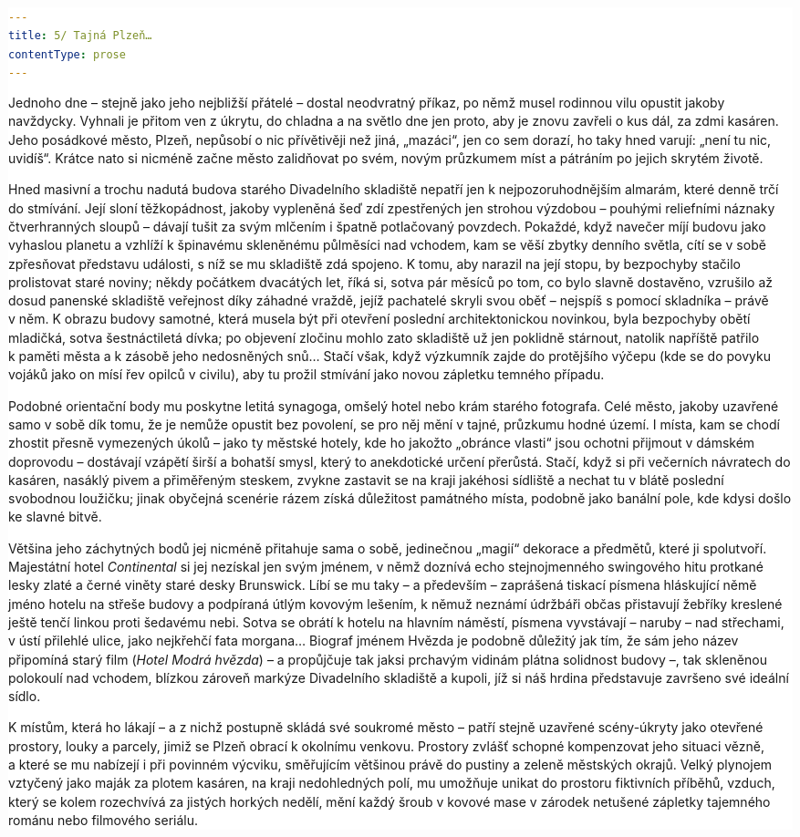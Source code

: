 ```yaml
---
title: 5/ Tajná Plzeň…
contentType: prose
---
```


  

Jednoho dne – stejně jako jeho nejbližší přátelé – dostal neodvratný příkaz, po němž musel rodinnou vilu opustit jakoby navždycky. Vyhnali je přitom ven z úkrytu, do chladna a na světlo dne jen proto, aby je znovu zavřeli o kus dál, za zdmi kasáren. Jeho posádkové město, Plzeň, nepůsobí o nic přívětivěji než jiná, „mazáci“, jen co sem dorazí, ho taky hned varují: „není tu nic, uvidíš“. Krátce nato si nicméně začne město zalidňovat po svém, novým průzkumem míst a pátráním po jejich skrytém životě.

Hned masivní a trochu nadutá budova starého Divadelního skladiště nepatří jen k nejpozoruhodnějším almarám, které denně trčí do stmívání. Její sloní těžkopádnost, jakoby vypleněná šeď zdí zpestřených jen strohou výzdobou – pouhými reliefními náznaky čtverhranných sloupů – dávají tušit za svým mlčením i špatně potlačovaný povzdech. Pokaždé, když navečer míjí budovu jako vyhaslou planetu a vzhlíží k špinavému skleněnému půlměsíci nad vchodem, kam se věší zbytky denního světla, cítí se v sobě zpřesňovat představu události, s níž se mu skladiště zdá spojeno. K tomu, aby narazil na její stopu, by bezpochyby stačilo prolistovat staré noviny; někdy počátkem dvacátých let, říká si, sotva pár měsíců po tom, co bylo slavně dostavěno, vzrušilo až dosud panenské skladiště veřejnost díky záhadné vraždě, jejíž pachatelé skryli svou oběť – nejspíš s pomocí skladníka – právě v něm. K obrazu budovy samotné, která musela být při otevření poslední architektonickou novinkou, byla bezpochyby obětí mladičká, sotva šestnáctiletá dívka; po objevení zločinu mohlo zato skladiště už jen poklidně stárnout, natolik napříště patřilo k paměti města a k zásobě jeho nedosněných snů… Stačí však, když výzkumník zajde do protějšího výčepu (kde se do povyku vojáků jako on mísí řev opilců v civilu), aby tu prožil stmívání jako novou zápletku temného případu.

Podobné orientační body mu poskytne letitá synagoga, omšelý hotel nebo krám starého fotografa. Celé město, jakoby uzavřené samo v sobě dík tomu, že je nemůže opustit bez povolení, se pro něj mění v tajné, průzkumu hodné území. I místa, kam se chodí zhostit přesně vymezených úkolů – jako ty městské hotely, kde ho jakožto „obránce vlasti“ jsou ochotni přijmout v dámském doprovodu – dostávají vzápětí širší a bohatší smysl, který to anekdotické určení přerůstá. Stačí, když si při večerních návratech do kasáren, nasáklý pivem a přiměřeným steskem, zvykne zastavit se na kraji jakéhosi sídliště a nechat tu v blátě poslední svobodnou loužičku; jinak obyčejná scenérie rázem získá důležitost památného místa, podobně jako banální pole, kde kdysi došlo ke slavné bitvě.

Většina jeho záchytných bodů jej nicméně přitahuje sama o sobě, jedinečnou „magií“ dekorace a předmětů, které ji spolutvoří. Majestátní hotel _Continental_ si jej nezískal jen svým jménem, v němž doznívá echo stejnojmenného swingového hitu protkané lesky zlaté a černé viněty staré desky Brunswick. Líbí se mu taky – a především – zaprášená tiskací písmena hláskující němě jméno hotelu na střeše budovy a podpíraná útlým kovovým lešením, k němuž neznámí údržbáři občas přistavují žebříky kreslené ještě tenčí linkou proti šedavému nebi. Sotva se obrátí k hotelu na hlavním náměstí, písmena vyvstávají – naruby – nad střechami, v ústí přilehlé ulice, jako nejkřehčí fata morgana… Biograf jménem Hvězda je podobně důležitý jak tím, že sám jeho název připomíná starý film (_Hotel Modrá hvězda_) – a propůjčuje tak jaksi prchavým vidinám plátna solidnost budovy –, tak skleněnou polokoulí nad vchodem, blízkou zároveň markýze Divadelního skladiště a kupoli, jíž si náš hrdina představuje završeno své ideální sídlo.

K místům, která ho lákají – a z nichž postupně skládá své soukromé město – patří stejně uzavřené scény-úkryty jako otevřené prostory, louky a parcely, jimiž se Plzeň obrací k okolnímu venkovu. Prostory zvlášť schopné kompenzovat jeho situaci vězně, a které se mu nabízejí i při povinném výcviku, směřujícím většinou právě do pustiny a zeleně městských okrajů. Velký plynojem vztyčený jako maják za plotem kasáren, na kraji nedohledných polí, mu umožňuje unikat do prostoru fiktivních příběhů, vzduch, který se kolem rozechvívá za jistých horkých nedělí, mění každý šroub v kovové mase v zárodek netušené zápletky tajemného románu nebo filmového seriálu.
